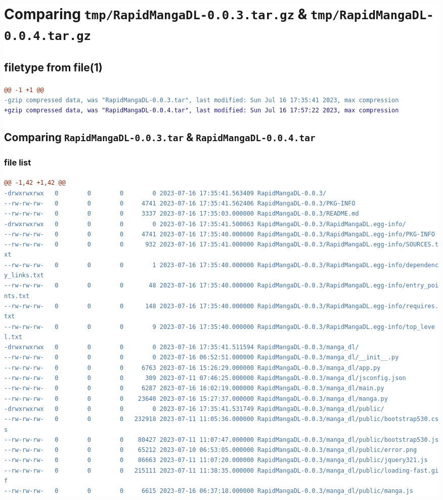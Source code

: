 # Comparing `tmp/RapidMangaDL-0.0.3.tar.gz` & `tmp/RapidMangaDL-0.0.4.tar.gz`

## filetype from file(1)

```diff
@@ -1 +1 @@
-gzip compressed data, was "RapidMangaDL-0.0.3.tar", last modified: Sun Jul 16 17:35:41 2023, max compression
+gzip compressed data, was "RapidMangaDL-0.0.4.tar", last modified: Sun Jul 16 17:57:22 2023, max compression
```

## Comparing `RapidMangaDL-0.0.3.tar` & `RapidMangaDL-0.0.4.tar`

### file list

```diff
@@ -1,42 +1,42 @@
-drwxrwxrwx   0        0        0        0 2023-07-16 17:35:41.563409 RapidMangaDL-0.0.3/
--rw-rw-rw-   0        0        0     4741 2023-07-16 17:35:41.562406 RapidMangaDL-0.0.3/PKG-INFO
--rw-rw-rw-   0        0        0     3337 2023-07-16 17:35:03.000000 RapidMangaDL-0.0.3/README.md
-drwxrwxrwx   0        0        0        0 2023-07-16 17:35:41.500063 RapidMangaDL-0.0.3/RapidMangaDL.egg-info/
--rw-rw-rw-   0        0        0     4741 2023-07-16 17:35:40.000000 RapidMangaDL-0.0.3/RapidMangaDL.egg-info/PKG-INFO
--rw-rw-rw-   0        0        0      932 2023-07-16 17:35:41.000000 RapidMangaDL-0.0.3/RapidMangaDL.egg-info/SOURCES.txt
--rw-rw-rw-   0        0        0        1 2023-07-16 17:35:40.000000 RapidMangaDL-0.0.3/RapidMangaDL.egg-info/dependency_links.txt
--rw-rw-rw-   0        0        0       48 2023-07-16 17:35:40.000000 RapidMangaDL-0.0.3/RapidMangaDL.egg-info/entry_points.txt
--rw-rw-rw-   0        0        0      148 2023-07-16 17:35:40.000000 RapidMangaDL-0.0.3/RapidMangaDL.egg-info/requires.txt
--rw-rw-rw-   0        0        0        9 2023-07-16 17:35:40.000000 RapidMangaDL-0.0.3/RapidMangaDL.egg-info/top_level.txt
-drwxrwxrwx   0        0        0        0 2023-07-16 17:35:41.511594 RapidMangaDL-0.0.3/manga_dl/
--rw-rw-rw-   0        0        0        0 2023-07-16 06:52:51.000000 RapidMangaDL-0.0.3/manga_dl/__init__.py
--rw-rw-rw-   0        0        0     6763 2023-07-16 15:26:29.000000 RapidMangaDL-0.0.3/manga_dl/app.py
--rw-rw-rw-   0        0        0      309 2023-07-11 07:46:25.000000 RapidMangaDL-0.0.3/manga_dl/jsconfig.json
--rw-rw-rw-   0        0        0     6287 2023-07-16 16:02:19.000000 RapidMangaDL-0.0.3/manga_dl/main.py
--rw-rw-rw-   0        0        0    23640 2023-07-16 15:27:37.000000 RapidMangaDL-0.0.3/manga_dl/manga.py
-drwxrwxrwx   0        0        0        0 2023-07-16 17:35:41.531749 RapidMangaDL-0.0.3/manga_dl/public/
--rw-rw-rw-   0        0        0   232918 2023-07-11 11:05:36.000000 RapidMangaDL-0.0.3/manga_dl/public/bootstrap530.css
--rw-rw-rw-   0        0        0    80427 2023-07-11 11:07:47.000000 RapidMangaDL-0.0.3/manga_dl/public/bootstrap530.js
--rw-rw-rw-   0        0        0    65212 2023-07-10 06:53:05.000000 RapidMangaDL-0.0.3/manga_dl/public/error.png
--rw-rw-rw-   0        0        0    86663 2023-07-11 11:07:20.000000 RapidMangaDL-0.0.3/manga_dl/public/jquery321.js
--rw-rw-rw-   0        0        0   215111 2023-07-11 11:38:35.000000 RapidMangaDL-0.0.3/manga_dl/public/loading-fast.gif
--rw-rw-rw-   0        0        0     6615 2023-07-16 06:37:18.000000 RapidMangaDL-0.0.3/manga_dl/public/manga.js
```